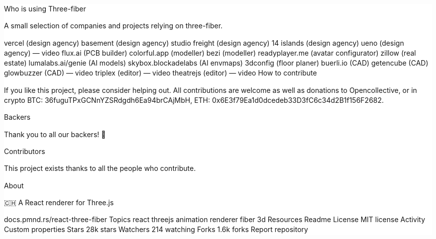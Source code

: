 Who is using Three-fiber

A small selection of companies and projects relying on three-fiber.

vercel (design agency)
basement (design agency)
studio freight (design agency)
14 islands (design agency)
ueno (design agency) — video
flux.ai (PCB builder)
colorful.app (modeller)
bezi (modeller)
readyplayer.me (avatar configurator)
zillow (real estate)
lumalabs.ai/genie (AI models)
skybox.blockadelabs (AI envmaps)
3dconfig (floor planer)
buerli.io (CAD)
getencube (CAD)
glowbuzzer (CAD) — video
triplex (editor) — video
theatrejs (editor) — video
How to contribute

If you like this project, please consider helping out. All contributions are welcome as well as donations to Opencollective, or in crypto BTC: 36fuguTPxGCNnYZSRdgdh6Ea94brCAjMbH, ETH: 0x6E3f79Ea1d0dcedeb33D3fC6c34d2B1f156F2682.

Backers

Thank you to all our backers! 🙏

Contributors

This project exists thanks to all the people who contribute.

About

🇨🇭 A React renderer for Three.js

docs.pmnd.rs/react-three-fiber
Topics
react threejs animation renderer fiber 3d
Resources
 Readme
License
 MIT license
 Activity
 Custom properties
Stars
 28k stars
Watchers
 214 watching
Forks
 1.6k forks
Report repository
